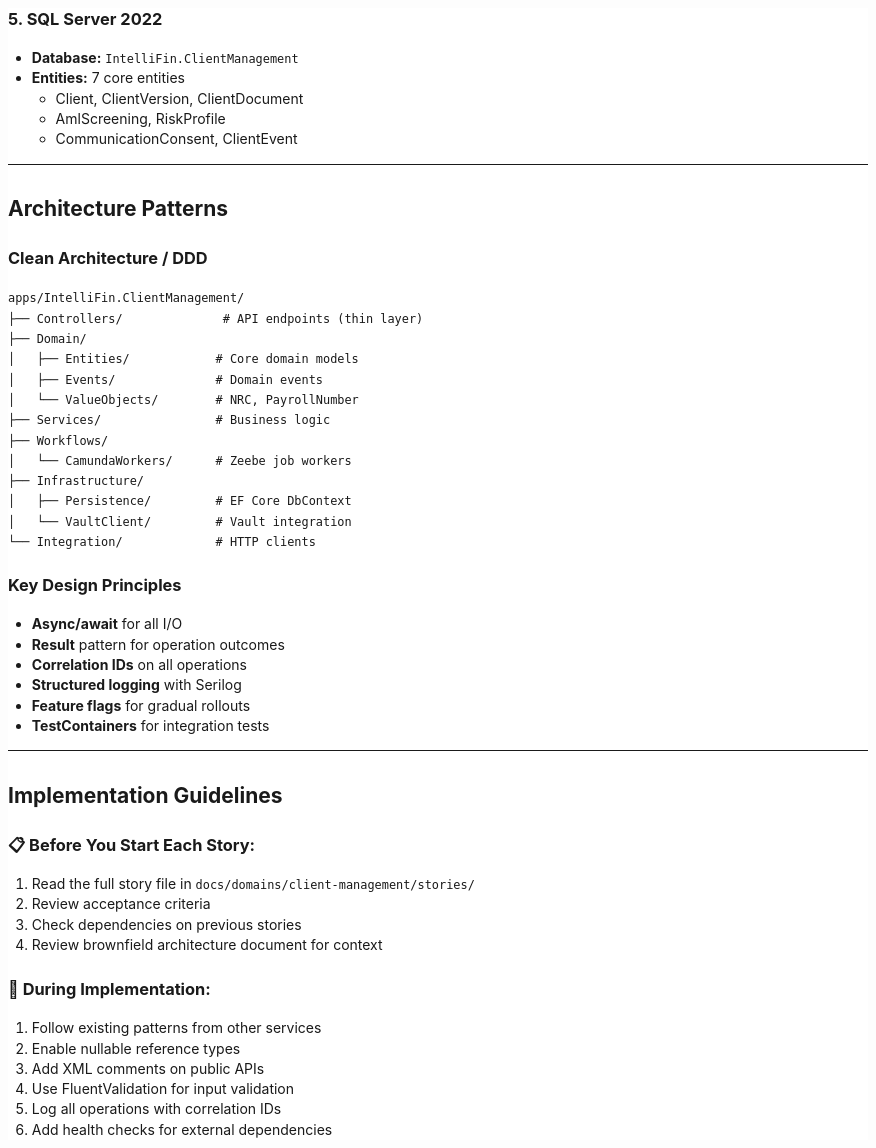 ### 5. **SQL Server 2022**
- **Database:** `IntelliFin.ClientManagement`
- **Entities:** 7 core entities
  - Client, ClientVersion, ClientDocument
  - AmlScreening, RiskProfile
  - CommunicationConsent, ClientEvent

---

## Architecture Patterns

### Clean Architecture / DDD

```
apps/IntelliFin.ClientManagement/
├── Controllers/              # API endpoints (thin layer)
├── Domain/
│   ├── Entities/            # Core domain models
│   ├── Events/              # Domain events
│   └── ValueObjects/        # NRC, PayrollNumber
├── Services/                # Business logic
├── Workflows/
│   └── CamundaWorkers/      # Zeebe job workers
├── Infrastructure/
│   ├── Persistence/         # EF Core DbContext
│   └── VaultClient/         # Vault integration
└── Integration/             # HTTP clients
```

### Key Design Principles
- **Async/await** for all I/O
- **Result<T>** pattern for operation outcomes
- **Correlation IDs** on all operations
- **Structured logging** with Serilog
- **Feature flags** for gradual rollouts
- **TestContainers** for integration tests

---

## Implementation Guidelines

### 📋 **Before You Start Each Story:**
1. Read the full story file in `docs/domains/client-management/stories/`
2. Review acceptance criteria
3. Check dependencies on previous stories
4. Review brownfield architecture document for context

### 🔨 **During Implementation:**
1. Follow existing patterns from other services
2. Enable nullable reference types
3. Add XML comments on public APIs
4. Use FluentValidation for input validation
5. Log all operations with correlation IDs
6. Add health checks for external dependencies
